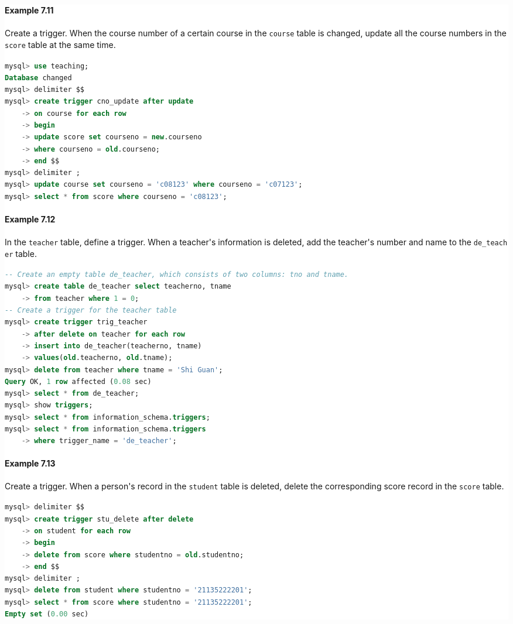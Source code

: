 #### Example 7.11
Create a trigger. When the course number of a certain course in the `course` table is changed, update all the course numbers in the `score` table at the same time.
```sql
mysql> use teaching;
Database changed
mysql> delimiter $$
mysql> create trigger cno_update after update
    -> on course for each row
    -> begin
    -> update score set courseno = new.courseno
    -> where courseno = old.courseno;
    -> end $$
mysql> delimiter ;
mysql> update course set courseno = 'c08123' where courseno = 'c07123';
mysql> select * from score where courseno = 'c08123';
```

#### Example 7.12
In the `teacher` table, define a trigger. When a teacher's information is deleted, add the teacher's number and name to the `de_teacher` table.
```sql
-- Create an empty table de_teacher, which consists of two columns: tno and tname.
mysql> create table de_teacher select teacherno, tname
    -> from teacher where 1 = 0;
-- Create a trigger for the teacher table
mysql> create trigger trig_teacher
    -> after delete on teacher for each row
    -> insert into de_teacher(teacherno, tname)
    -> values(old.teacherno, old.tname);
mysql> delete from teacher where tname = 'Shi Guan';
Query OK, 1 row affected (0.08 sec)
mysql> select * from de_teacher;
mysql> show triggers;
mysql> select * from information_schema.triggers;
mysql> select * from information_schema.triggers
    -> where trigger_name = 'de_teacher';
```

#### Example 7.13
Create a trigger. When a person's record in the `student` table is deleted, delete the corresponding score record in the `score` table.
```sql
mysql> delimiter $$
mysql> create trigger stu_delete after delete
    -> on student for each row
    -> begin
    -> delete from score where studentno = old.studentno;
    -> end $$
mysql> delimiter ;
mysql> delete from student where studentno = '21135222201';
mysql> select * from score where studentno = '21135222201';
Empty set (0.00 sec)
```
